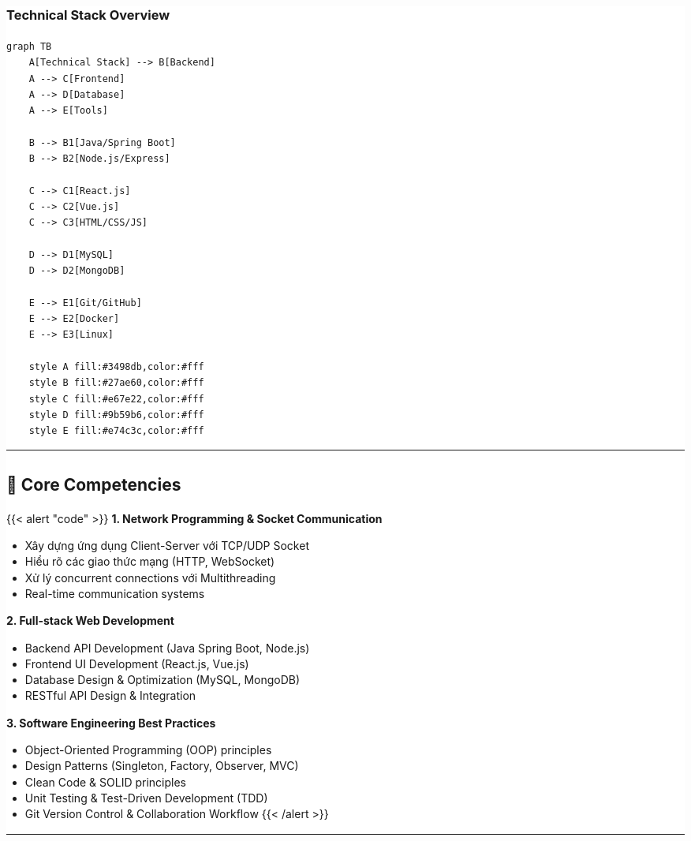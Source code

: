 </div>

### Technical Stack Overview

```mermaid
graph TB
    A[Technical Stack] --> B[Backend]
    A --> C[Frontend]
    A --> D[Database]
    A --> E[Tools]
    
    B --> B1[Java/Spring Boot]
    B --> B2[Node.js/Express]
    
    C --> C1[React.js]
    C --> C2[Vue.js]
    C --> C3[HTML/CSS/JS]
    
    D --> D1[MySQL]
    D --> D2[MongoDB]
    
    E --> E1[Git/GitHub]
    E --> E2[Docker]
    E --> E3[Linux]
    
    style A fill:#3498db,color:#fff
    style B fill:#27ae60,color:#fff
    style C fill:#e67e22,color:#fff
    style D fill:#9b59b6,color:#fff
    style E fill:#e74c3c,color:#fff
```

---

## 🚀 Core Competencies

{{< alert "code" >}}
**1. Network Programming & Socket Communication**
- Xây dựng ứng dụng Client-Server với TCP/UDP Socket
- Hiểu rõ các giao thức mạng (HTTP, WebSocket)
- Xử lý concurrent connections với Multithreading
- Real-time communication systems

**2. Full-stack Web Development**
- Backend API Development (Java Spring Boot, Node.js)
- Frontend UI Development (React.js, Vue.js)
- Database Design & Optimization (MySQL, MongoDB)
- RESTful API Design & Integration

**3. Software Engineering Best Practices**
- Object-Oriented Programming (OOP) principles
- Design Patterns (Singleton, Factory, Observer, MVC)
- Clean Code & SOLID principles
- Unit Testing & Test-Driven Development (TDD)
- Git Version Control & Collaboration Workflow
{{< /alert >}}

---
